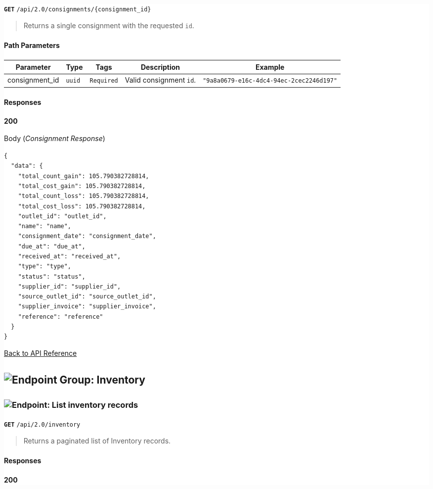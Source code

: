 **`GET`** `/api/2.0/consignments/{consignment_id}`

> Returns a single consignment with the requested `id`.



#### Path Parameters
| Parameter | Type | Tags | Description | Example |
|-----------|------| ---- |-------------| ------- |
| consignment_id | `uuid` |  ``` Required ```  | Valid consignment `id`. | `"9a8a0679-e16c-4dc4-94ec-2cec2246d197"` | 

#### Responses
**200** 

Body (_Consignment Response_) 
```
{
  "data": {
    "total_count_gain": 105.790382728814,
    "total_cost_gain": 105.790382728814,
    "total_count_loss": 105.790382728814,
    "total_cost_loss": 105.790382728814,
    "outlet_id": "outlet_id",
    "name": "name",
    "consignment_date": "consignment_date",
    "due_at": "due_at",
    "received_at": "received_at",
    "type": "type",
    "status": "status",
    "supplier_id": "supplier_id",
    "source_outlet_id": "source_outlet_id",
    "supplier_invoice": "supplier_invoice",
    "reference": "reference"
  }
}
```


[Back to API Reference](#api_reference)

## <a name="inventory"></a>![Endpoint Group: ](https://apidocs.io/img/class.png "Inventory") Inventory


### <a name="list_inventory_records"></a>![Endpoint: ](https://apidocs.io/img/method.png "List inventory records") List inventory records


**`GET`** `/api/2.0/inventory`

> Returns a paginated list of Inventory records.



#### Responses
**200** 
